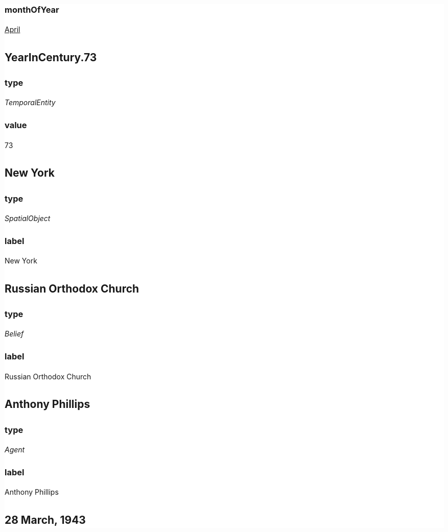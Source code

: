 ### monthOfYear


[April](#April)

## YearInCentury.73

### type


*TemporalEntity*

### value


73

## New York

### type


*SpatialObject*

### label


New York

## Russian Orthodox Church

### type


*Belief*

### label


Russian Orthodox Church

## Anthony Phillips

### type


*Agent*

### label


Anthony Phillips

## 28 March, 1943
